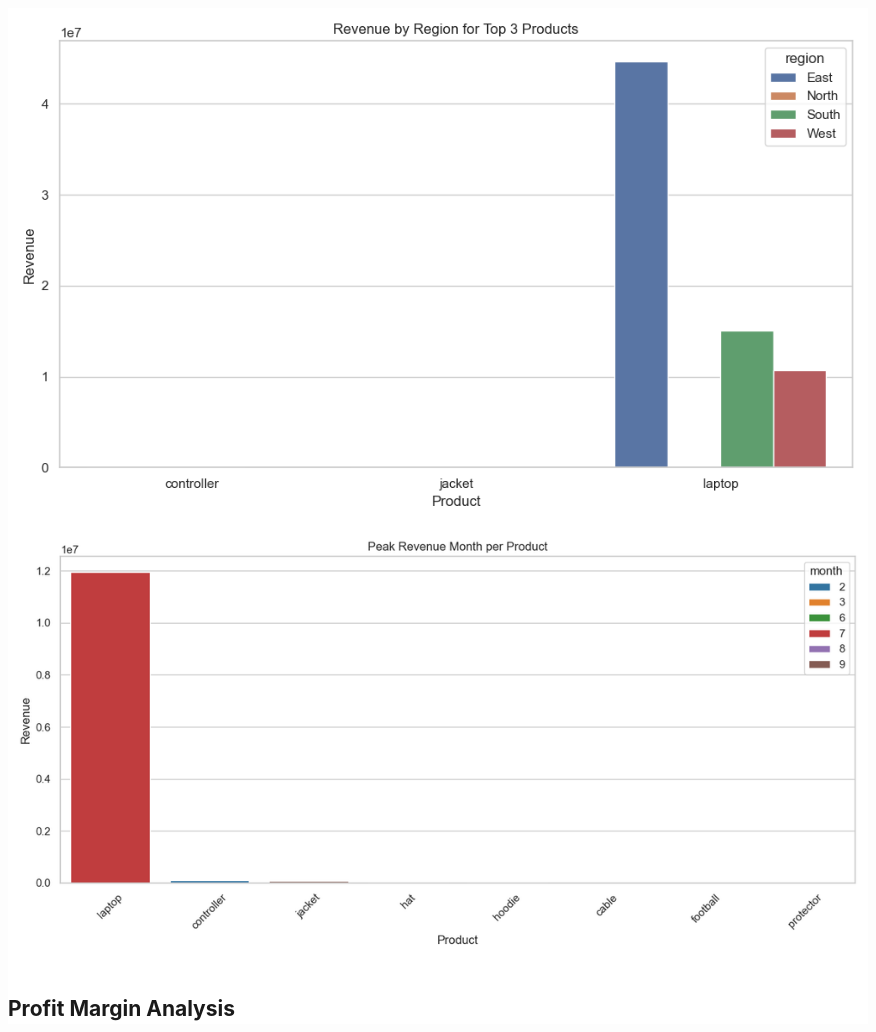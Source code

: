 ![Revenue by Region for Top 3 Products](visuals/revenue_by_region_top3.png)
![Peak Revenue Month](visuals/peak_revenue_month_per_product.png)
## Profit Margin Analysis
